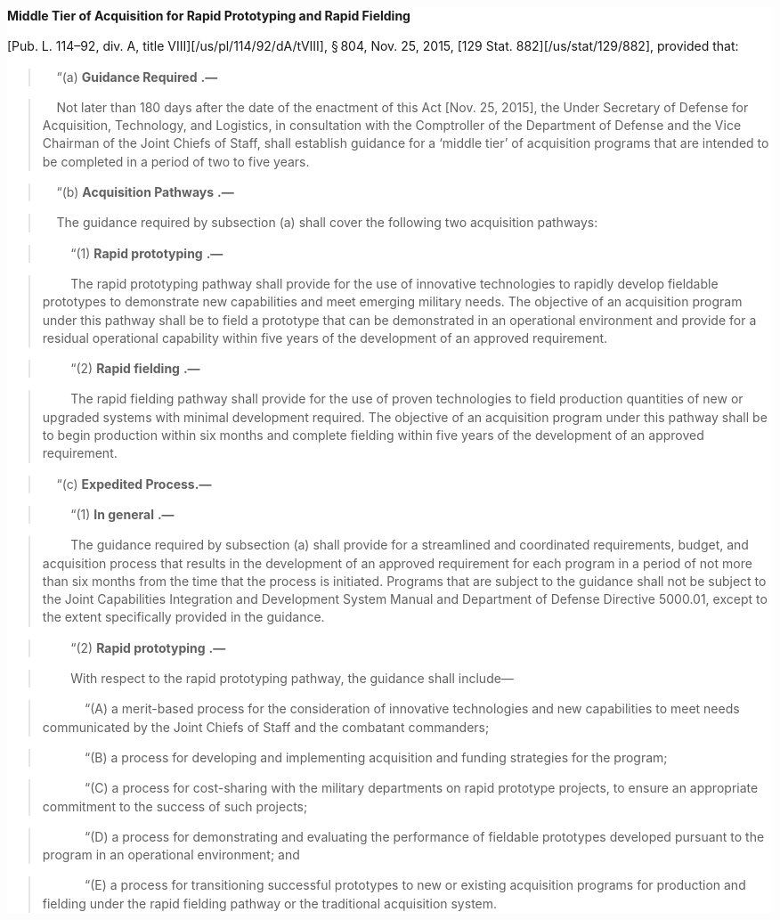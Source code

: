  __Middle Tier of Acquisition for Rapid Prototyping and Rapid Fielding__ 

[Pub. L. 114–92, div. A, title VIII][/us/pl/114/92/dA/tVIII], § 804, Nov. 25, 2015, [129 Stat. 882][/us/stat/129/882], provided that:

>     “(a)  __Guidance Required__  __.—__ 

>     Not later than 180 days after the date of the enactment of this Act \[Nov. 25, 2015\], the Under Secretary of Defense for Acquisition, Technology, and Logistics, in consultation with the Comptroller of the Department of Defense and the Vice Chairman of the Joint Chiefs of Staff, shall establish guidance for a ‘middle tier’ of acquisition programs that are intended to be completed in a period of two to five years.

>     “(b)  __Acquisition Pathways__  __.—__ 

>     The guidance required by subsection (a) shall cover the following two acquisition pathways:

>         “(1)  __Rapid prototyping__  __.—__ 

>         The rapid prototyping pathway shall provide for the use of innovative technologies to rapidly develop fieldable prototypes to demonstrate new capabilities and meet emerging military needs. The objective of an acquisition program under this pathway shall be to field a prototype that can be demonstrated in an operational environment and provide for a residual operational capability within five years of the development of an approved requirement.

>         “(2)  __Rapid fielding__  __.—__ 

>         The rapid fielding pathway shall provide for the use of proven technologies to field production quantities of new or upgraded systems with minimal development required. The objective of an acquisition program under this pathway shall be to begin production within six months and complete fielding within five years of the development of an approved requirement.

>     “(c) __Expedited Process.—__ 

>         “(1)  __In general__  __.—__ 

>         The guidance required by subsection (a) shall provide for a streamlined and coordinated requirements, budget, and acquisition process that results in the development of an approved requirement for each program in a period of not more than six months from the time that the process is initiated. Programs that are subject to the guidance shall not be subject to the Joint Capabilities Integration and Development System Manual and Department of Defense Directive 5000.01, except to the extent specifically provided in the guidance.

>         “(2)  __Rapid prototyping__  __.—__ 

>         With respect to the rapid prototyping pathway, the guidance shall include—

>             “(A) a merit-based process for the consideration of innovative technologies and new capabilities to meet needs communicated by the Joint Chiefs of Staff and the combatant commanders;

>             “(B) a process for developing and implementing acquisition and funding strategies for the program;

>             “(C) a process for cost-sharing with the military departments on rapid prototype projects, to ensure an appropriate commitment to the success of such projects;

>             “(D) a process for demonstrating and evaluating the performance of fieldable prototypes developed pursuant to the program in an operational environment; and

>             “(E) a process for transitioning successful prototypes to new or existing acquisition programs for production and fielding under the rapid fielding pathway or the traditional acquisition system.
